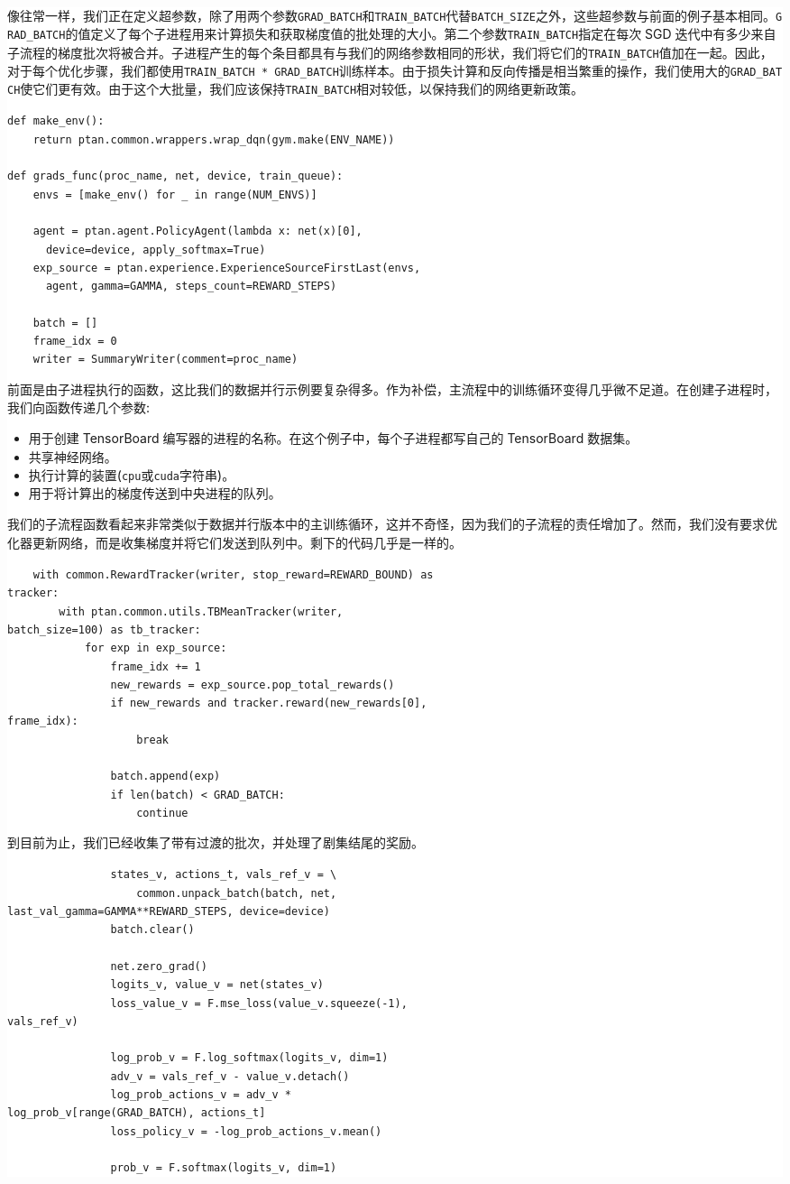 像往常一样，我们正在定义超参数，除了用两个参数`GRAD_BATCH`和`TRAIN_BATCH`代替`BATCH_SIZE`之外，这些超参数与前面的例子基本相同。`GRAD_BATCH`的值定义了每个子进程用来计算损失和获取梯度值的批处理的大小。第二个参数`TRAIN_BATCH`指定在每次 SGD 迭代中有多少来自子流程的梯度批次将被合并。子进程产生的每个条目都具有与我们的网络参数相同的形状，我们将它们的`TRAIN_BATCH`值加在一起。因此，对于每个优化步骤，我们都使用`TRAIN_BATCH * GRAD_BATCH`训练样本。由于损失计算和反向传播是相当繁重的操作，我们使用大的`GRAD_BATCH`使它们更有效。由于这个大批量，我们应该保持`TRAIN_BATCH`相对较低，以保持我们的网络更新政策。

```
def make_env():
    return ptan.common.wrappers.wrap_dqn(gym.make(ENV_NAME))

def grads_func(proc_name, net, device, train_queue):
    envs = [make_env() for _ in range(NUM_ENVS)]

    agent = ptan.agent.PolicyAgent(lambda x: net(x)[0], 
      device=device, apply_softmax=True)
    exp_source = ptan.experience.ExperienceSourceFirstLast(envs, 
      agent, gamma=GAMMA, steps_count=REWARD_STEPS)

    batch = []
    frame_idx = 0
    writer = SummaryWriter(comment=proc_name)
```

前面是由子进程执行的函数，这比我们的数据并行示例要复杂得多。作为补偿，主流程中的训练循环变得几乎微不足道。在创建子进程时，我们向函数传递几个参数:

*   用于创建 TensorBoard 编写器的进程的名称。在这个例子中，每个子进程都写自己的 TensorBoard 数据集。
*   共享神经网络。
*   执行计算的装置(`cpu`或`cuda`字符串)。
*   用于将计算出的梯度传送到中央进程的队列。

我们的子流程函数看起来非常类似于数据并行版本中的主训练循环，这并不奇怪，因为我们的子流程的责任增加了。然而，我们没有要求优化器更新网络，而是收集梯度并将它们发送到队列中。剩下的代码几乎是一样的。

```
    with common.RewardTracker(writer, stop_reward=REWARD_BOUND) as 
tracker:
        with ptan.common.utils.TBMeanTracker(writer, 
batch_size=100) as tb_tracker:
            for exp in exp_source:
                frame_idx += 1
                new_rewards = exp_source.pop_total_rewards()
                if new_rewards and tracker.reward(new_rewards[0], 
frame_idx):
                    break

                batch.append(exp)
                if len(batch) < GRAD_BATCH:
                    continue
```

到目前为止，我们已经收集了带有过渡的批次，并处理了剧集结尾的奖励。

```
                states_v, actions_t, vals_ref_v = \
                    common.unpack_batch(batch, net, 
last_val_gamma=GAMMA**REWARD_STEPS, device=device)
                batch.clear()

                net.zero_grad()
                logits_v, value_v = net(states_v)
                loss_value_v = F.mse_loss(value_v.squeeze(-1), 
vals_ref_v)

                log_prob_v = F.log_softmax(logits_v, dim=1)
                adv_v = vals_ref_v - value_v.detach()
                log_prob_actions_v = adv_v * 
log_prob_v[range(GRAD_BATCH), actions_t]
                loss_policy_v = -log_prob_actions_v.mean()

                prob_v = F.softmax(logits_v, dim=1)
```